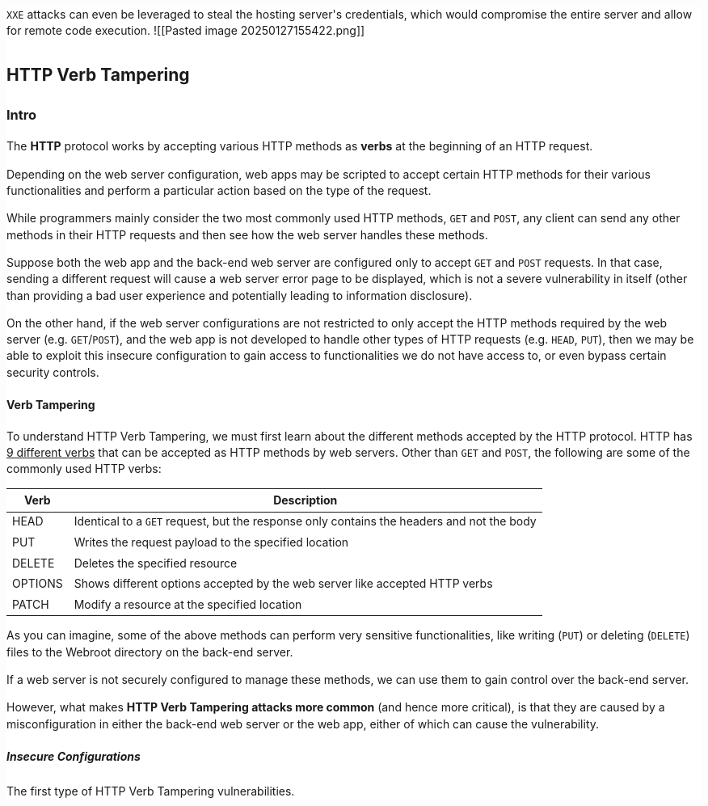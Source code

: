 ``XXE`` attacks can even be leveraged to steal the hosting server's credentials, which would compromise the entire server and allow for remote code execution.
![[Pasted image 20250127155422.png]]
## HTTP Verb Tampering
### Intro
The **HTTP** protocol works by accepting various HTTP methods as **verbs** at the beginning of an HTTP request. 

Depending on the web server configuration, web apps may be scripted to accept certain HTTP methods for their various functionalities and perform a particular action based on the type of the request.

While programmers mainly consider the two most commonly used HTTP methods, ``GET`` and ``POST``, any client can send any other methods in their HTTP requests and then see how the web server handles these methods. 

Suppose both the web app and the back-end web server are configured only to accept ``GET`` and ``POST`` requests. 
In that case, sending a different request will cause a web server error page to be displayed, which is not a severe vulnerability in itself (other than providing a bad user experience and potentially leading to information disclosure). 

On the other hand, if the web server configurations are not restricted to only accept the HTTP methods required by the web server (e.g. ``GET``/``POST``), and the web app is not developed to handle other types of HTTP requests (e.g. ``HEAD``, ``PUT``), then we may be able to exploit this insecure configuration to gain access to functionalities we do not have access to, or even bypass certain security controls.
#### Verb Tampering
To understand HTTP Verb Tampering, we must first learn about the different methods accepted by the HTTP protocol. HTTP has [9 different verbs](https://developer.mozilla.org/en-US/docs/Web/HTTP/Methods) that can be accepted as HTTP methods by web servers. Other than ``GET`` and ``POST``, the following are some of the commonly used HTTP verbs:

| **Verb** | **Description**                                                                           |
| -------- | ----------------------------------------------------------------------------------------- |
| HEAD     | Identical to a `GET` request, but the response only contains the headers and not the body |
| PUT      | Writes the request payload to the specified location                                      |
| DELETE   | Deletes the specified resource                                                            |
| OPTIONS  | Shows different options accepted by the web server like accepted HTTP verbs               |
| PATCH    | Modify a resource at the specified location                                               |

As you can imagine, some of the above methods can perform very sensitive functionalities, like writing (``PUT``) or deleting (``DELETE``) files to the Webroot directory on the back-end server. 

If a web server is not securely configured to manage these methods, we can use them to gain control over the back-end server.

However, what makes **HTTP Verb Tampering attacks more common** (and hence more critical), is that they are caused by a misconfiguration in either the back-end web server or the web app, either of which can cause the vulnerability.
##### Insecure Configurations
The first type of HTTP Verb Tampering vulnerabilities.
